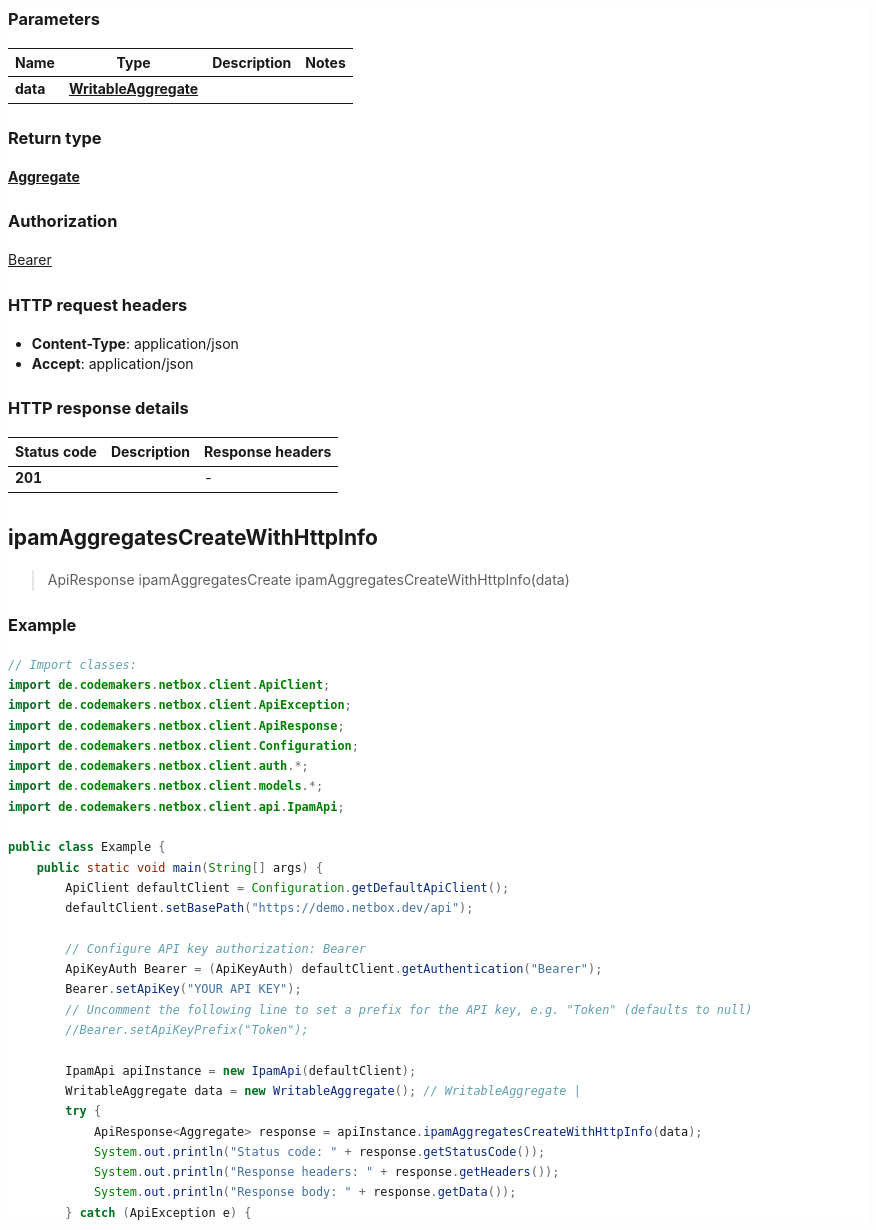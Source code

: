 ### Parameters


| Name | Type | Description  | Notes |
|------------- | ------------- | ------------- | -------------|
| **data** | [**WritableAggregate**](WritableAggregate.md)|  | |

### Return type

[**Aggregate**](Aggregate.md)


### Authorization

[Bearer](../README.md#Bearer)

### HTTP request headers

- **Content-Type**: application/json
- **Accept**: application/json

### HTTP response details
| Status code | Description | Response headers |
|-------------|-------------|------------------|
| **201** |  |  -  |

## ipamAggregatesCreateWithHttpInfo

> ApiResponse<Aggregate> ipamAggregatesCreate ipamAggregatesCreateWithHttpInfo(data)



### Example

```java
// Import classes:
import de.codemakers.netbox.client.ApiClient;
import de.codemakers.netbox.client.ApiException;
import de.codemakers.netbox.client.ApiResponse;
import de.codemakers.netbox.client.Configuration;
import de.codemakers.netbox.client.auth.*;
import de.codemakers.netbox.client.models.*;
import de.codemakers.netbox.client.api.IpamApi;

public class Example {
    public static void main(String[] args) {
        ApiClient defaultClient = Configuration.getDefaultApiClient();
        defaultClient.setBasePath("https://demo.netbox.dev/api");
        
        // Configure API key authorization: Bearer
        ApiKeyAuth Bearer = (ApiKeyAuth) defaultClient.getAuthentication("Bearer");
        Bearer.setApiKey("YOUR API KEY");
        // Uncomment the following line to set a prefix for the API key, e.g. "Token" (defaults to null)
        //Bearer.setApiKeyPrefix("Token");

        IpamApi apiInstance = new IpamApi(defaultClient);
        WritableAggregate data = new WritableAggregate(); // WritableAggregate | 
        try {
            ApiResponse<Aggregate> response = apiInstance.ipamAggregatesCreateWithHttpInfo(data);
            System.out.println("Status code: " + response.getStatusCode());
            System.out.println("Response headers: " + response.getHeaders());
            System.out.println("Response body: " + response.getData());
        } catch (ApiException e) {
```